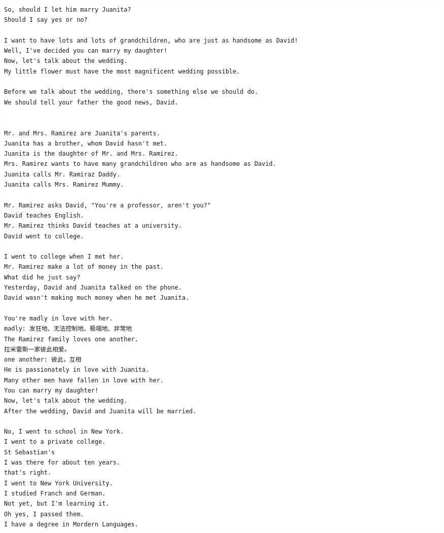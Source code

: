 ```
So, should I let him marry Juanita?
Should I say yes or no?

I want to have lots and lots of grandchildren, who are just as handsome as David!
Well, I've decided you can marry my daughter!
Now, let's talk about the wedding.
My little flower must have the most magnificent wedding possible.

Before we talk about the wedding, there's something else we should do.
We should tell your father the good news, David.


Mr. and Mrs. Ramirez are Juanita's parents.
Juanita has a brother, whom David hasn't met.
Juanita is the daughter of Mr. and Mrs. Ramirez.
Mrs. Ramirez wants to have many grandchildren who are as handsome as David.
Juanita calls Mr. Ramiraz Daddy.
Juanita calls Mrs. Ramirez Mummy.

Mr. Ramirez asks David, "You're a professor, aren't you?"
David teaches English.
Mr. Ramirez thinks David teaches at a university.
David went to college.

I went to college when I met her.
Mr. Ramirez make a lot of money in the past.
What did he just say?
Yesterday, David and Juanita talked on the phone.
David wasn't making much money when he met Juanita.

You're madly in love with her.
madly: 发狂地、无法控制地、极端地、非常地
The Ramirez family loves one another.
拉米雷斯一家彼此相爱。
one another: 彼此，互相
He is passionately in love with Juanita.
Many other men have fallen in love with her.
You can marry my daughter!
Now, let's talk about the wedding.
After the wedding, David and Juanita will be married.

No, I went to school in New York.
I went to a private college.
St Sebastian's
I was there for about ten years.
that's right.
I went to New York University.
I studied Franch and German.
Not yet, but I'm learning it.
Oh yes, I passed them.
I have a degree in Mordern Languages.
```
